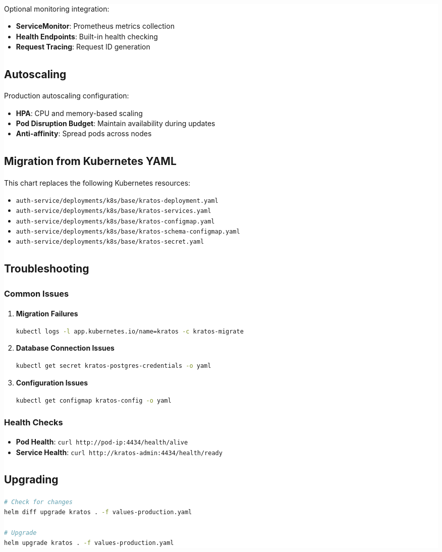 Optional monitoring integration:

- **ServiceMonitor**: Prometheus metrics collection
- **Health Endpoints**: Built-in health checking
- **Request Tracing**: Request ID generation

## Autoscaling

Production autoscaling configuration:

- **HPA**: CPU and memory-based scaling
- **Pod Disruption Budget**: Maintain availability during updates
- **Anti-affinity**: Spread pods across nodes

## Migration from Kubernetes YAML

This chart replaces the following Kubernetes resources:

- `auth-service/deployments/k8s/base/kratos-deployment.yaml`
- `auth-service/deployments/k8s/base/kratos-services.yaml`
- `auth-service/deployments/k8s/base/kratos-configmap.yaml`
- `auth-service/deployments/k8s/base/kratos-schema-configmap.yaml`
- `auth-service/deployments/k8s/base/kratos-secret.yaml`

## Troubleshooting

### Common Issues

1. **Migration Failures**
   ```bash
   kubectl logs -l app.kubernetes.io/name=kratos -c kratos-migrate
   ```

2. **Database Connection Issues**
   ```bash
   kubectl get secret kratos-postgres-credentials -o yaml
   ```

3. **Configuration Issues**
   ```bash
   kubectl get configmap kratos-config -o yaml
   ```

### Health Checks

- **Pod Health**: `curl http://pod-ip:4434/health/alive`
- **Service Health**: `curl http://kratos-admin:4434/health/ready`

## Upgrading

```bash
# Check for changes
helm diff upgrade kratos . -f values-production.yaml

# Upgrade
helm upgrade kratos . -f values-production.yaml
```
